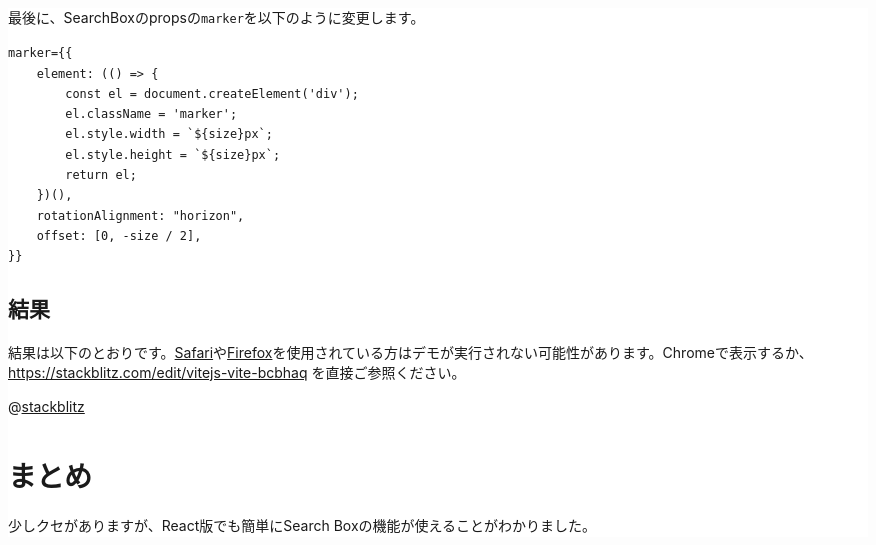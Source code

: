 最後に、SearchBoxのpropsの`marker`を以下のように変更します。

```JSX
marker={{
    element: (() => {
        const el = document.createElement('div');
        el.className = 'marker';
        el.style.width = `${size}px`;
        el.style.height = `${size}px`;
        return el;
    })(),
    rotationAlignment: "horizon",
    offset: [0, -size / 2],
}}
```

## 結果
結果は以下のとおりです。[Safari](https://developer.stackblitz.com/platform/webcontainers/browser-support#safari)や[Firefox](https://developer.stackblitz.com/platform/webcontainers/browser-support#safari)を使用されている方はデモが実行されない可能性があります。Chromeで表示するか、 https://stackblitz.com/edit/vitejs-vite-bcbhaq を直接ご参照ください。

@[stackblitz](https://stackblitz.com/edit/vitejs-vite-bcbhaq?embed=1&file=src%2FApp.jsx&view=preview)


# まとめ
少しクセがありますが、React版でも簡単にSearch Boxの機能が使えることがわかりました。
